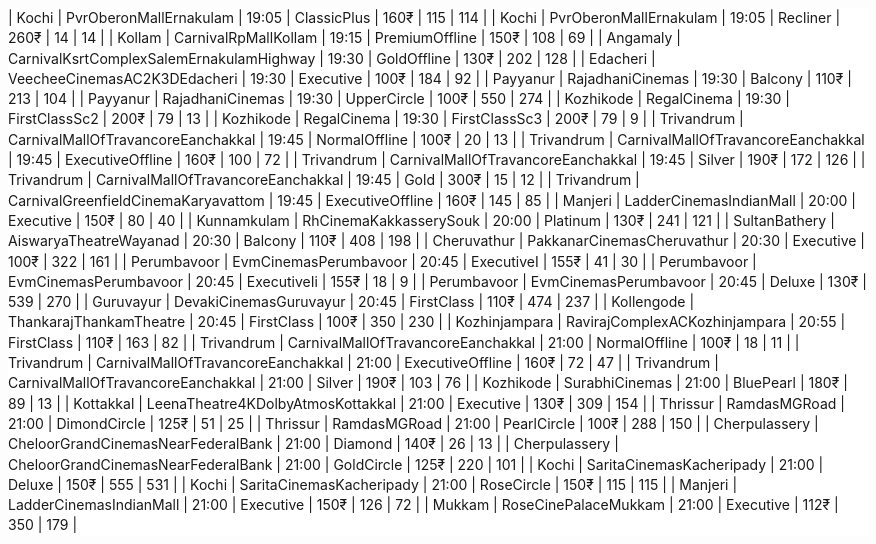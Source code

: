 | Kochi            | PvrOberonMallErnakulam                                   | 19:05 | ClassicPlus      |  160₹ |      115 |    114 |
| Kochi            | PvrOberonMallErnakulam                                   | 19:05 | Recliner         |  260₹ |       14 |     14 |
| Kollam           | CarnivalRpMallKollam                                     | 19:15 | PremiumOffline   |  150₹ |      108 |     69 |
| Angamaly         | CarnivalKsrtComplexSalemErnakulamHighway                 | 19:30 | GoldOffline      |  130₹ |      202 |    128 |
| Edacheri         | VeecheeCinemasAC2K3DEdacheri                             | 19:30 | Executive        |  100₹ |      184 |     92 |
| Payyanur         | RajadhaniCinemas                                         | 19:30 | Balcony          |  110₹ |      213 |    104 |
| Payyanur         | RajadhaniCinemas                                         | 19:30 | UpperCircle      |  100₹ |      550 |    274 |
| Kozhikode        | RegalCinema                                              | 19:30 | FirstClassSc2    |  200₹ |       79 |     13 |
| Kozhikode        | RegalCinema                                              | 19:30 | FirstClassSc3    |  200₹ |       79 |      9 |
| Trivandrum       | CarnivalMallOfTravancoreEanchakkal                       | 19:45 | NormalOffline    |  100₹ |       20 |     13 |
| Trivandrum       | CarnivalMallOfTravancoreEanchakkal                       | 19:45 | ExecutiveOffline |  160₹ |      100 |     72 |
| Trivandrum       | CarnivalMallOfTravancoreEanchakkal                       | 19:45 | Silver           |  190₹ |      172 |    126 |
| Trivandrum       | CarnivalMallOfTravancoreEanchakkal                       | 19:45 | Gold             |  300₹ |       15 |     12 |
| Trivandrum       | CarnivalGreenfieldCinemaKaryavattom                      | 19:45 | ExecutiveOffline |  160₹ |      145 |     85 |
| Manjeri          | LadderCinemasIndianMall                                  | 20:00 | Executive        |  150₹ |       80 |     40 |
| Kunnamkulam      | RhCinemaKakkasserySouk                                   | 20:00 | Platinum         |  130₹ |      241 |    121 |
| SultanBathery    | AiswaryaTheatreWayanad                                   | 20:30 | Balcony          |  110₹ |      408 |    198 |
| Cheruvathur      | PakkanarCinemasCheruvathur                               | 20:30 | Executive        |  100₹ |      322 |    161 |
| Perumbavoor      | EvmCinemasPerumbavoor                                    | 20:45 | ExecutiveI       |  155₹ |       41 |     30 |
| Perumbavoor      | EvmCinemasPerumbavoor                                    | 20:45 | ExecutiveIi      |  155₹ |       18 |      9 |
| Perumbavoor      | EvmCinemasPerumbavoor                                    | 20:45 | Deluxe           |  130₹ |      539 |    270 |
| Guruvayur        | DevakiCinemasGuruvayur                                   | 20:45 | FirstClass       |  110₹ |      474 |    237 |
| Kollengode       | ThankarajThankamTheatre                                  | 20:45 | FirstClass       |  100₹ |      350 |    230 |
| Kozhinjampara    | RavirajComplexACKozhinjampara                            | 20:55 | FirstClass       |  110₹ |      163 |     82 |
| Trivandrum       | CarnivalMallOfTravancoreEanchakkal                       | 21:00 | NormalOffline    |  100₹ |       18 |     11 |
| Trivandrum       | CarnivalMallOfTravancoreEanchakkal                       | 21:00 | ExecutiveOffline |  160₹ |       72 |     47 |
| Trivandrum       | CarnivalMallOfTravancoreEanchakkal                       | 21:00 | Silver           |  190₹ |      103 |     76 |
| Kozhikode        | SurabhiCinemas                                           | 21:00 | BluePearl        |  180₹ |       89 |     13 |
| Kottakkal        | LeenaTheatre4KDolbyAtmosKottakkal                        | 21:00 | Executive        |  130₹ |      309 |    154 |
| Thrissur         | RamdasMGRoad                                             | 21:00 | DimondCircle     |  125₹ |       51 |     25 |
| Thrissur         | RamdasMGRoad                                             | 21:00 | PearlCircle      |  100₹ |      288 |    150 |
| Cherpulassery    | CheloorGrandCinemasNearFederalBank                       | 21:00 | Diamond          |  140₹ |       26 |     13 |
| Cherpulassery    | CheloorGrandCinemasNearFederalBank                       | 21:00 | GoldCircle       |  125₹ |      220 |    101 |
| Kochi            | SaritaCinemasKacheripady                                 | 21:00 | Deluxe           |  150₹ |      555 |    531 |
| Kochi            | SaritaCinemasKacheripady                                 | 21:00 | RoseCircle       |  150₹ |      115 |    115 |
| Manjeri          | LadderCinemasIndianMall                                  | 21:00 | Executive        |  150₹ |      126 |     72 |
| Mukkam           | RoseCinePalaceMukkam                                     | 21:00 | Executive        |  112₹ |      350 |    179 |